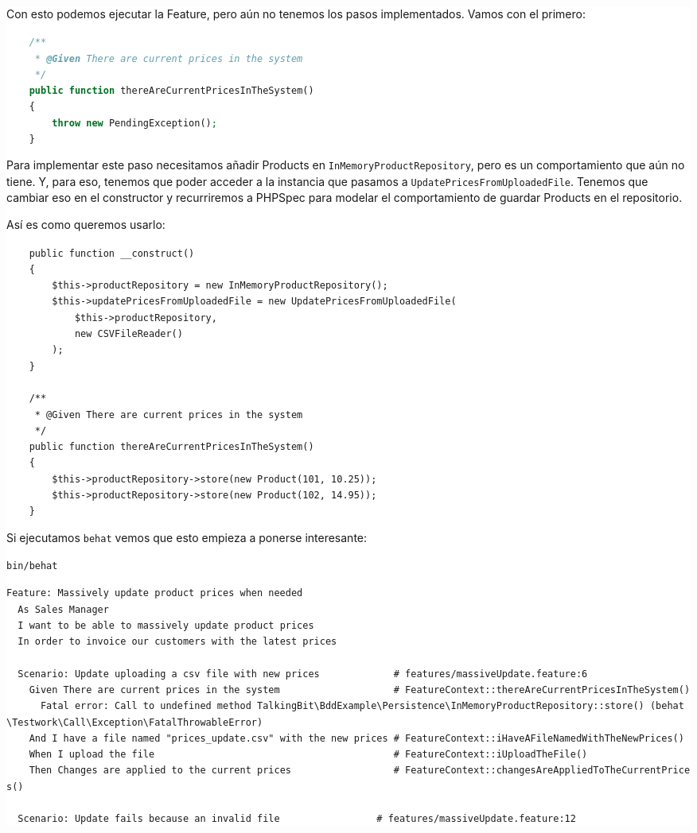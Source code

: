 Con esto podemos ejecutar la Feature, pero aún no tenemos los pasos implementados. Vamos con el primero:

```php
    /**
     * @Given There are current prices in the system
     */
    public function thereAreCurrentPricesInTheSystem()
    {
        throw new PendingException();
    }
```

Para implementar este paso necesitamos añadir Products en `InMemoryProductRepository`, pero es un comportamiento que aún no tiene. Y, para eso, tenemos que poder acceder a la instancia que pasamos a `UpdatePricesFromUploadedFile`. Tenemos que cambiar eso en el constructor y recurriremos a PHPSpec para modelar el comportamiento de guardar Products en el repositorio.

Así es como queremos usarlo:

```
    public function __construct()
    {
        $this->productRepository = new InMemoryProductRepository();
        $this->updatePricesFromUploadedFile = new UpdatePricesFromUploadedFile(
            $this->productRepository,
            new CSVFileReader()
        );
    }

    /**
     * @Given There are current prices in the system
     */
    public function thereAreCurrentPricesInTheSystem()
    {
        $this->productRepository->store(new Product(101, 10.25));
        $this->productRepository->store(new Product(102, 14.95));
    }
```

Si ejecutamos `behat` vemos que esto empieza a ponerse interesante:

```
bin/behat
```

```
Feature: Massively update product prices when needed
  As Sales Manager
  I want to be able to massively update product prices
  In order to invoice our customers with the latest prices

  Scenario: Update uploading a csv file with new prices             # features/massiveUpdate.feature:6
    Given There are current prices in the system                    # FeatureContext::thereAreCurrentPricesInTheSystem()
      Fatal error: Call to undefined method TalkingBit\BddExample\Persistence\InMemoryProductRepository::store() (behat\Testwork\Call\Exception\FatalThrowableError)
    And I have a file named "prices_update.csv" with the new prices # FeatureContext::iHaveAFileNamedWithTheNewPrices()
    When I upload the file                                          # FeatureContext::iUploadTheFile()
    Then Changes are applied to the current prices                  # FeatureContext::changesAreAppliedToTheCurrentPrices()

  Scenario: Update fails because an invalid file                 # features/massiveUpdate.feature:12
```